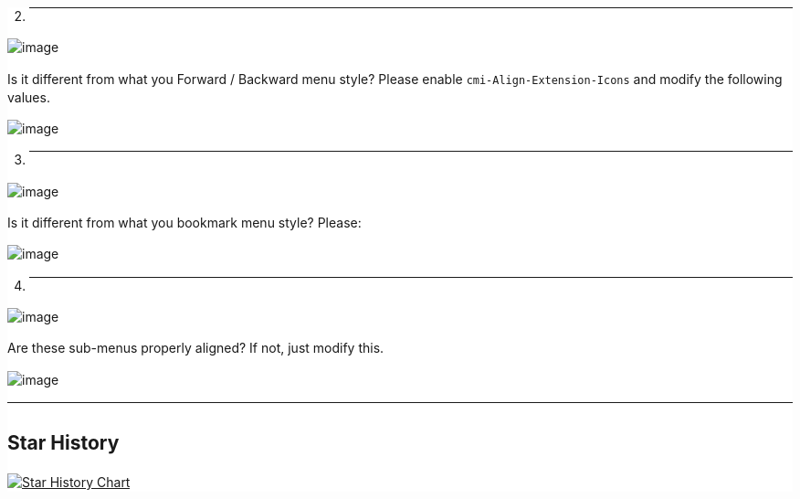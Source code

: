 2. ---
<img width="671" height="170" alt="image" src="https://github.com/user-attachments/assets/78021c8f-3220-49af-a48d-4ec6f21b6fc1" />

Is it different from what you Forward / Backward menu style? Please enable `cmi-Align-Extension-Icons` and modify the following values.

<img width="2388" height="215" alt="image" src="https://github.com/user-attachments/assets/15be89a0-dead-4b0e-95ae-d4bb8b57d8cb" />

3. ---
<img width="497" height="613" alt="image" src="https://github.com/user-attachments/assets/b11c9d60-523a-4f87-8364-b7b93db97531" />

Is it different from what you bookmark menu style? Please:

<img width="2407" height="358" alt="image" src="https://github.com/user-attachments/assets/8c0c8dce-020f-450d-8603-b59411355245" />

4. ---
<img width="472" height="410" alt="image" src="https://github.com/user-attachments/assets/a4adb931-97fd-424d-92b4-cdf040cca4a7" />

Are these sub-menus properly aligned? If not, just modify this.

<img width="2412" height="57" alt="image" src="https://github.com/user-attachments/assets/d80786be-d2e6-4f62-83bd-244e0edf1391" />

---


## Star History

<a href="https://www.star-history.com/#Starry-AXQG/Context-Menu-Icons&Date">
 <picture>
   <source media="(prefers-color-scheme: dark)" srcset="https://api.star-history.com/svg?repos=Starry-AXQG/Context-Menu-Icons&type=Date&theme=dark" />
   <source media="(prefers-color-scheme: light)" srcset="https://api.star-history.com/svg?repos=Starry-AXQG/Context-Menu-Icons&type=Date" />
   <img alt="Star History Chart" src="https://api.star-history.com/svg?repos=Starry-AXQG/Context-Menu-Icons&type=Date" />
 </picture>
</a>
